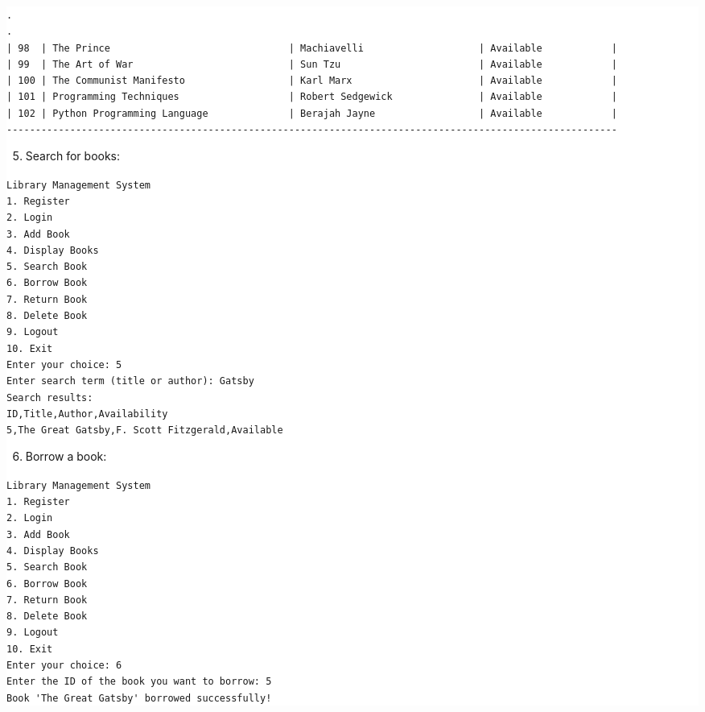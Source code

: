 ```console
.
.
| 98  | The Prince                               | Machiavelli                    | Available            |
| 99  | The Art of War                           | Sun Tzu                        | Available            |
| 100 | The Communist Manifesto                  | Karl Marx                      | Available            |
| 101 | Programming Techniques                   | Robert Sedgewick               | Available            |
| 102 | Python Programming Language              | Berajah Jayne                  | Available            |
----------------------------------------------------------------------------------------------------------
```

5. Search for books:

```console
Library Management System
1. Register
2. Login
3. Add Book
4. Display Books
5. Search Book
6. Borrow Book
7. Return Book
8. Delete Book
9. Logout
10. Exit
Enter your choice: 5
Enter search term (title or author): Gatsby
Search results:
ID,Title,Author,Availability
5,The Great Gatsby,F. Scott Fitzgerald,Available
```
6. Borrow a book:
```console
Library Management System
1. Register
2. Login
3. Add Book
4. Display Books
5. Search Book
6. Borrow Book
7. Return Book
8. Delete Book
9. Logout
10. Exit
Enter your choice: 6
Enter the ID of the book you want to borrow: 5
Book 'The Great Gatsby' borrowed successfully!
```

